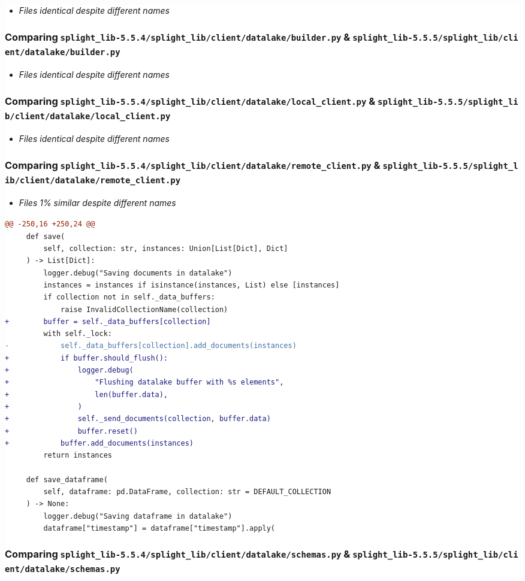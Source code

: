  * *Files identical despite different names*

### Comparing `splight_lib-5.5.4/splight_lib/client/datalake/builder.py` & `splight_lib-5.5.5/splight_lib/client/datalake/builder.py`

 * *Files identical despite different names*

### Comparing `splight_lib-5.5.4/splight_lib/client/datalake/local_client.py` & `splight_lib-5.5.5/splight_lib/client/datalake/local_client.py`

 * *Files identical despite different names*

### Comparing `splight_lib-5.5.4/splight_lib/client/datalake/remote_client.py` & `splight_lib-5.5.5/splight_lib/client/datalake/remote_client.py`

 * *Files 1% similar despite different names*

```diff
@@ -250,16 +250,24 @@
     def save(
         self, collection: str, instances: Union[List[Dict], Dict]
     ) -> List[Dict]:
         logger.debug("Saving documents in datalake")
         instances = instances if isinstance(instances, List) else [instances]
         if collection not in self._data_buffers:
             raise InvalidCollectionName(collection)
+        buffer = self._data_buffers[collection]
         with self._lock:
-            self._data_buffers[collection].add_documents(instances)
+            if buffer.should_flush():
+                logger.debug(
+                    "Flushing datalake buffer with %s elements",
+                    len(buffer.data),
+                )
+                self._send_documents(collection, buffer.data)
+                buffer.reset()
+            buffer.add_documents(instances)
         return instances
 
     def save_dataframe(
         self, dataframe: pd.DataFrame, collection: str = DEFAULT_COLLECTION
     ) -> None:
         logger.debug("Saving dataframe in datalake")
         dataframe["timestamp"] = dataframe["timestamp"].apply(
```

### Comparing `splight_lib-5.5.4/splight_lib/client/datalake/schemas.py` & `splight_lib-5.5.5/splight_lib/client/datalake/schemas.py`
